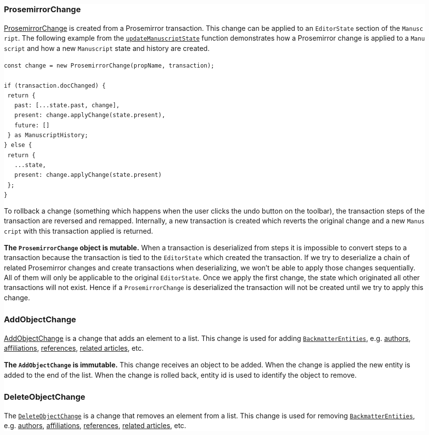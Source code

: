 ### ProsemirrorChange

[ProsemirrorChange](../src/app/utils/history/prosemirror-change.ts) is created from a Prosemirror transaction. This change can be applied to an `EditorState` section of the `Manuscript`. The following example from the [`updateManuscriptState`](../src/app/utils/history.utils.ts) function demonstrates how a Prosemirror change is applied to a `Manuscript` and how a new `Manuscript` state and history are created.

```
const change = new ProsemirrorChange(propName, transaction);

if (transaction.docChanged) {
 return {
   past: [...state.past, change],
   present: change.applyChange(state.present),
   future: []
 } as ManuscriptHistory;
} else {
 return {
   ...state,
   present: change.applyChange(state.present)
 };
}
```

To rollback a change (something which happens when the user clicks the undo button on the toolbar), the transaction steps of the transaction are reversed and remapped. Internally, a new transaction is created which reverts the original change and a new `Manuscript` with this transaction applied is returned.

**The `ProsemirrorChange` object is mutable.** When a transaction is deserialized from steps it is impossible to convert steps to a transaction because the transaction is tied to the `EditorState` which created the transaction. If we try to deserialize a chain of related Prosemirror changes and create transactions when deserializing, we won’t be able to apply those changes sequentially. All of them will only be applicable to the original `EditorState`. Once we apply the first change, the state which originated all other transactions will not exist. Hence if a `ProsemirrorChange` is deserialized the transaction will not be created until we try to apply this change.

### AddObjectChange

[AddObjectChange](../src/app/utils/history/add-object-change.ts) is a change that adds an element to a list. This change is used for adding [`BackmatterEntities`](../src/app/models/backmatter-entity.ts), e.g. [authors](../src/app/models/person.ts), [affiliations](../src/app/models/affiliation.ts), [references](../src/app/models/reference.ts), [related articles](../src/app/models/related-article.ts), etc. 


**The `AddObjectChange` is immutable.** This change receives an object to be added. When the change is applied the new entity is added to the end of the list. When the change is rolled back, entity id is used to identify the object to remove.

### DeleteObjectChange

The [`DeleteObjectChange`](../src/app/utils/history/delete-object-change.ts) is a change that removes an element from a list. This change is used for removing [`BackmatterEntities`](../src/app/models/backmatter-entity.ts), e.g. [authors](../src/app/models/person.ts), [affiliations](../src/app/models/affiliation.ts), [references](../src/app/models/reference.ts), [related articles](../src/app/models/related-article.ts), etc. 
